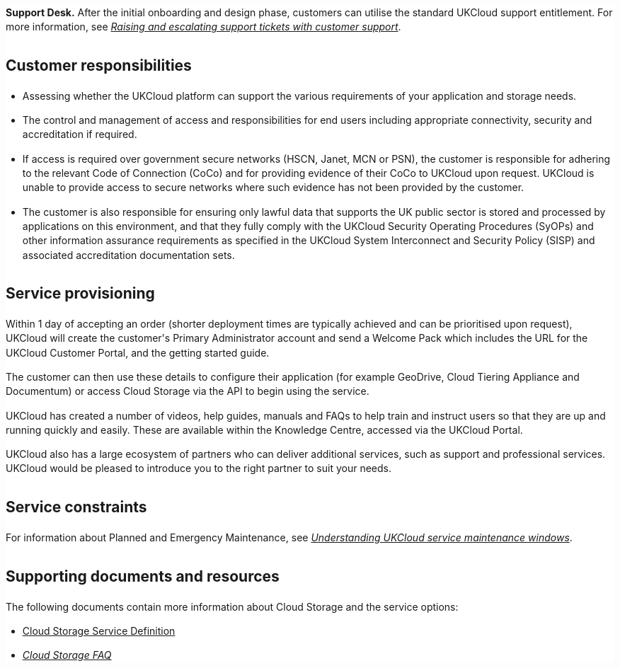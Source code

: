 **Support Desk.** After the initial onboarding and design phase, customers can utilise the standard UKCloud support entitlement. For more information, see [*Raising and escalating support tickets with customer support*](../portal/ptl-ref-raise-escalate-service-request.md).

## Customer responsibilities

- Assessing whether the UKCloud platform can support the various requirements of your application and storage needs.

- The control and management of access and responsibilities for end users including appropriate connectivity, security and accreditation if required.

- If access is required over government secure networks (HSCN, Janet, MCN or PSN), the customer is responsible for adhering to the relevant Code of Connection (CoCo) and for providing evidence of their CoCo to UKCloud upon request. UKCloud is unable to provide access to secure networks where such evidence has not been provided by the customer.

- The customer is also responsible for ensuring only lawful data that supports the UK public sector is stored and processed by applications on this environment, and that they fully comply with the UKCloud Security Operating Procedures (SyOPs) and other information assurance requirements as specified in the UKCloud System Interconnect and Security Policy (SISP) and associated accreditation documentation sets.

## Service provisioning

Within 1 day of accepting an order (shorter deployment times are typically achieved and can be prioritised upon request), UKCloud will create the customer's Primary Administrator account and send a Welcome Pack which includes the URL for the UKCloud Customer Portal, and the getting started guide.

The customer can then use these details to configure their application (for example GeoDrive, Cloud Tiering Appliance and Documentum) or access Cloud Storage via the API to begin using the service.

UKCloud has created a number of videos, help guides, manuals and FAQs to help train and instruct users so that they are up and running quickly and easily. These are available within the Knowledge Centre, accessed via the UKCloud Portal.

UKCloud also has a large ecosystem of partners who can deliver additional services, such as support and professional services. UKCloud would be pleased to introduce you to the right partner to suit your needs.

## Service constraints

For information about Planned and Emergency Maintenance, see [*Understanding UKCloud service maintenance windows*](../other/other-ref-maintenance-windows.md).

## Supporting documents and resources

The following documents contain more information about Cloud Storage and the service options:

- [Cloud Storage Service Definition](https://ukcloud.com/app/uploads/2022/08/ukc-svc-229-cloud-storage-service-definition-13.0-2.pdf)

- [*Cloud Storage FAQ*](cs-faq.md)
